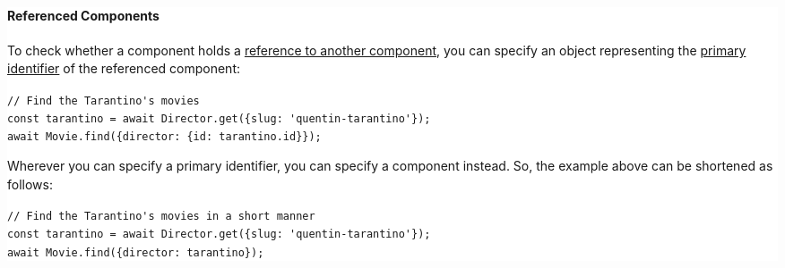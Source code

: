 #### Referenced Components

To check whether a component holds a [reference to another component](https://layrjs.com/docs/v2/reference/component#referencing-components), you can specify an object representing the [primary identifier](https://layrjs.com/docs/v2/reference/primary-identifier-attribute) of the referenced component:

```
// Find the Tarantino's movies
const tarantino = await Director.get({slug: 'quentin-tarantino'});
await Movie.find({director: {id: tarantino.id}});
```

Wherever you can specify a primary identifier, you can specify a component instead. So, the example above can be shortened as follows:

```
// Find the Tarantino's movies in a short manner
const tarantino = await Director.get({slug: 'quentin-tarantino'});
await Movie.find({director: tarantino});
```
